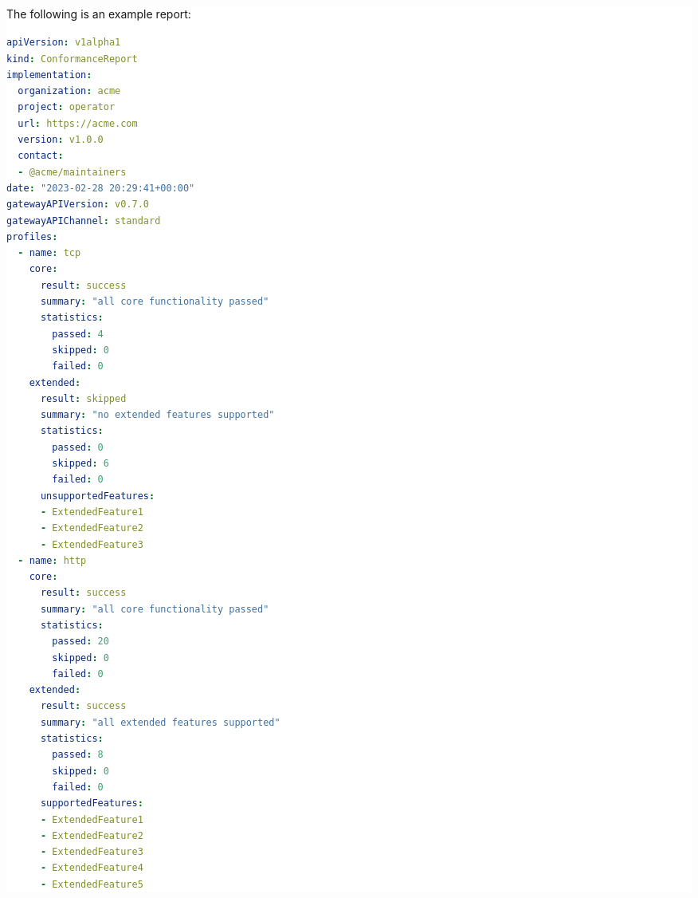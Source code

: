 The following is an example report:

```yaml
apiVersion: v1alpha1
kind: ConformanceReport
implementation:
  organization: acme
  project: operator
  url: https://acme.com
  version: v1.0.0
  contact:
  - @acme/maintainers
date: "2023-02-28 20:29:41+00:00"
gatewayAPIVersion: v0.7.0
gatewayAPIChannel: standard
profiles:
  - name: tcp
    core:
      result: success
      summary: "all core functionality passed"
      statistics:
        passed: 4
        skipped: 0
        failed: 0
    extended:
      result: skipped
      summary: "no extended features supported"
      statistics:
        passed: 0
        skipped: 6
        failed: 0
      unsupportedFeatures:
      - ExtendedFeature1
      - ExtendedFeature2
      - ExtendedFeature3
  - name: http
    core:
      result: success
      summary: "all core functionality passed"
      statistics:
        passed: 20
        skipped: 0
        failed: 0
    extended:
      result: success
      summary: "all extended features supported"
      statistics:
        passed: 8
        skipped: 0
        failed: 0
      supportedFeatures:
      - ExtendedFeature1
      - ExtendedFeature2
      - ExtendedFeature3
      - ExtendedFeature4
      - ExtendedFeature5
```
